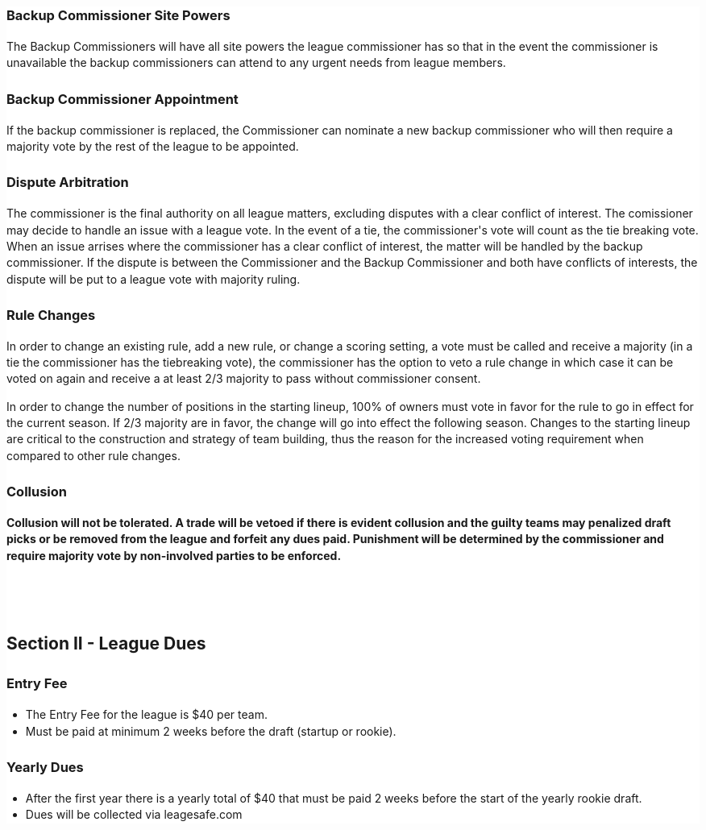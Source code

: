 ### Backup Commissioner Site Powers ###
The Backup Commissioners will have all site powers the league commissioner has so that in the event the commissioner is unavailable the backup commissioners can attend to any urgent needs from league members.
<br>

### Backup Commissioner Appointment ###
If the backup commissioner is replaced, the Commissioner can nominate a new backup commissioner who will then require a majority vote by the rest of the league to be appointed.
<br>

### Dispute Arbitration ###
The commissioner is the final authority on all league matters, excluding disputes with a clear conflict of interest. The comissioner  may decide to handle an issue with a league vote. In the event of a tie, the commissioner's vote will count as the tie breaking vote. When an issue arrises where the commissioner has a clear conflict of interest, the matter will be handled by the backup commissioner. If the dispute is between the Commissioner and the Backup Commissioner and both have conflicts of interests, the dispute will be put to a league vote with majority ruling.
<br>

### Rule Changes ###
In order to change an existing rule, add a new rule, or change a scoring setting, a vote must be called and receive a majority (in a tie the commissioner has the tiebreaking vote), the commissioner has the option to veto a rule change in which case it can be voted on again and receive a at least 2/3 majority to pass without commissioner consent.

In order to change the number of positions in the starting lineup, 100% of owners must vote in favor for the rule to go in effect for the current season. If 2/3 majority are in favor, the change will go into effect the following season. Changes to the starting lineup are critical to the construction and strategy of team building, thus the reason for the increased voting requirement when compared to other rule changes.
<br>
### Collusion ###
**Collusion will not be tolerated. A trade will be vetoed if there is evident collusion and the guilty teams may penalized draft picks or be removed from the league and forfeit any dues paid. Punishment will be determined by the commissioner and require majority vote by non-involved parties to be enforced.**

<br><br>

## __Section II - League Dues__ ##

### Entry Fee ###
- The Entry Fee for the league is $40 per team.
- Must be paid at minimum 2 weeks before the draft (startup or rookie).

### Yearly Dues ###

- After the first year there is a yearly total of $40 that must be paid 2 weeks before the start of the yearly rookie draft.
- Dues will be collected via leagesafe.com

